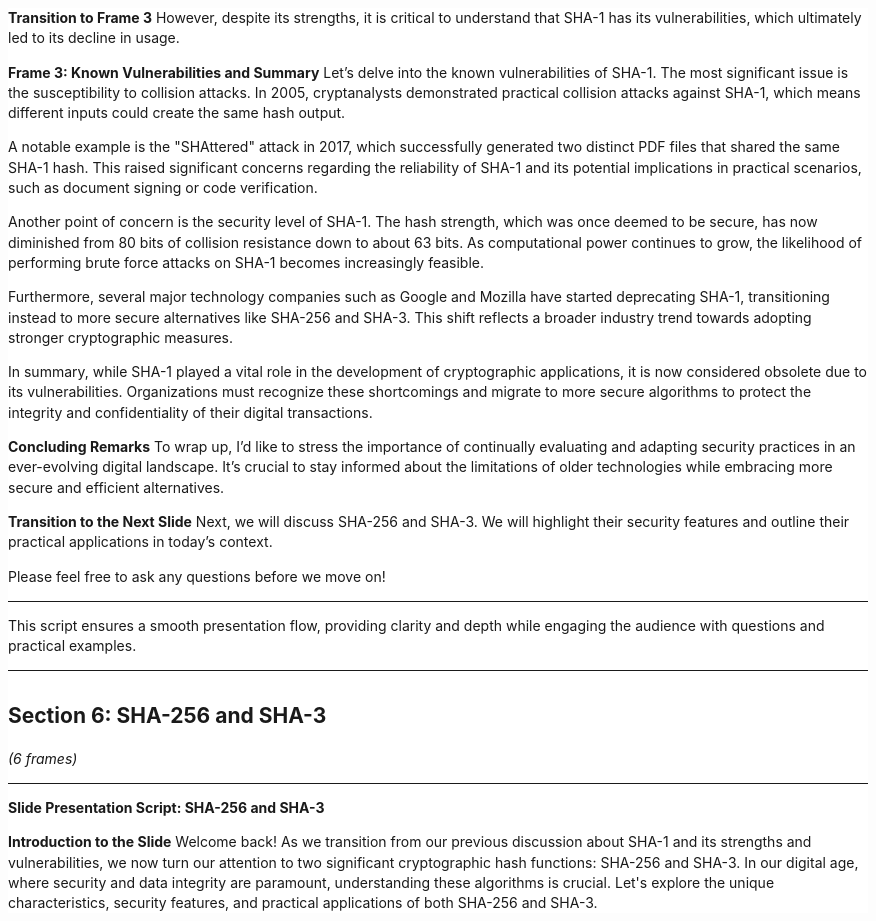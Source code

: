 **Transition to Frame 3**
However, despite its strengths, it is critical to understand that SHA-1 has its vulnerabilities, which ultimately led to its decline in usage.

**Frame 3: Known Vulnerabilities and Summary**
Let’s delve into the known vulnerabilities of SHA-1. The most significant issue is the susceptibility to collision attacks. In 2005, cryptanalysts demonstrated practical collision attacks against SHA-1, which means different inputs could create the same hash output. 

A notable example is the "SHAttered" attack in 2017, which successfully generated two distinct PDF files that shared the same SHA-1 hash. This raised significant concerns regarding the reliability of SHA-1 and its potential implications in practical scenarios, such as document signing or code verification.

Another point of concern is the security level of SHA-1. The hash strength, which was once deemed to be secure, has now diminished from 80 bits of collision resistance down to about 63 bits. As computational power continues to grow, the likelihood of performing brute force attacks on SHA-1 becomes increasingly feasible.

Furthermore, several major technology companies such as Google and Mozilla have started deprecating SHA-1, transitioning instead to more secure alternatives like SHA-256 and SHA-3. This shift reflects a broader industry trend towards adopting stronger cryptographic measures.

In summary, while SHA-1 played a vital role in the development of cryptographic applications, it is now considered obsolete due to its vulnerabilities. Organizations must recognize these shortcomings and migrate to more secure algorithms to protect the integrity and confidentiality of their digital transactions.

**Concluding Remarks**
To wrap up, I’d like to stress the importance of continually evaluating and adapting security practices in an ever-evolving digital landscape. It’s crucial to stay informed about the limitations of older technologies while embracing more secure and efficient alternatives.

**Transition to the Next Slide**
Next, we will discuss SHA-256 and SHA-3. We will highlight their security features and outline their practical applications in today’s context. 

Please feel free to ask any questions before we move on!

--- 

This script ensures a smooth presentation flow, providing clarity and depth while engaging the audience with questions and practical examples.

---

## Section 6: SHA-256 and SHA-3
*(6 frames)*

---
**Slide Presentation Script: SHA-256 and SHA-3**

**Introduction to the Slide**
Welcome back! As we transition from our previous discussion about SHA-1 and its strengths and vulnerabilities, we now turn our attention to two significant cryptographic hash functions: SHA-256 and SHA-3. In our digital age, where security and data integrity are paramount, understanding these algorithms is crucial. Let's explore the unique characteristics, security features, and practical applications of both SHA-256 and SHA-3.

